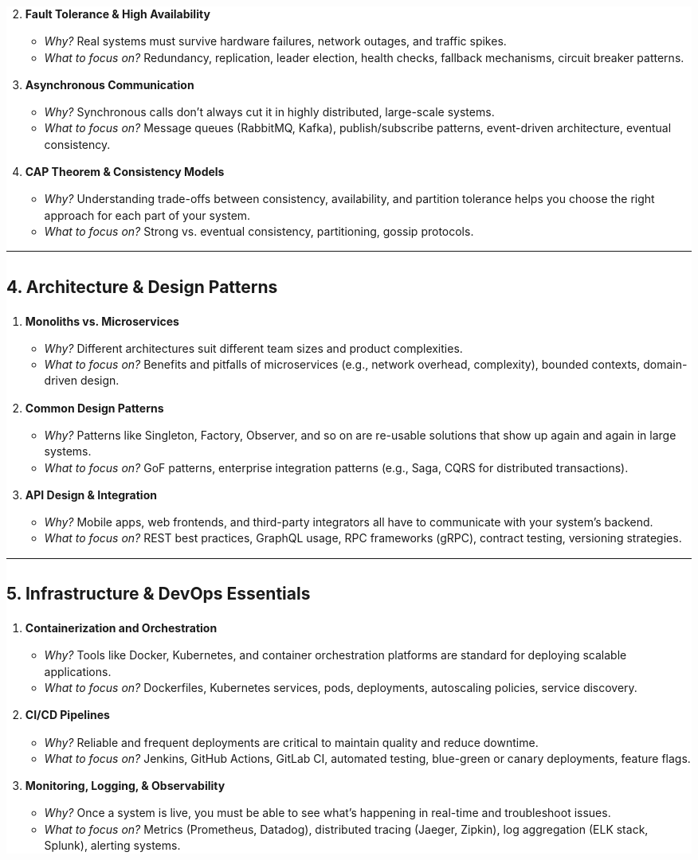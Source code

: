 2. **Fault Tolerance & High Availability**  
   - *Why?* Real systems must survive hardware failures, network outages, and traffic spikes.  
   - *What to focus on?* Redundancy, replication, leader election, health checks, fallback mechanisms, circuit breaker patterns.

3. **Asynchronous Communication**  
   - *Why?* Synchronous calls don’t always cut it in highly distributed, large-scale systems.  
   - *What to focus on?* Message queues (RabbitMQ, Kafka), publish/subscribe patterns, event-driven architecture, eventual consistency.

4. **CAP Theorem & Consistency Models**  
   - *Why?* Understanding trade-offs between consistency, availability, and partition tolerance helps you choose the right approach for each part of your system.  
   - *What to focus on?* Strong vs. eventual consistency, partitioning, gossip protocols.

---

## 4. Architecture & Design Patterns

1. **Monoliths vs. Microservices**  
   - *Why?* Different architectures suit different team sizes and product complexities.  
   - *What to focus on?* Benefits and pitfalls of microservices (e.g., network overhead, complexity), bounded contexts, domain-driven design.  

2. **Common Design Patterns**  
   - *Why?* Patterns like Singleton, Factory, Observer, and so on are re-usable solutions that show up again and again in large systems.  
   - *What to focus on?* GoF patterns, enterprise integration patterns (e.g., Saga, CQRS for distributed transactions).  

3. **API Design & Integration**  
   - *Why?* Mobile apps, web frontends, and third-party integrators all have to communicate with your system’s backend.  
   - *What to focus on?* REST best practices, GraphQL usage, RPC frameworks (gRPC), contract testing, versioning strategies.

---

## 5. Infrastructure & DevOps Essentials

1. **Containerization and Orchestration**  
   - *Why?* Tools like Docker, Kubernetes, and container orchestration platforms are standard for deploying scalable applications.  
   - *What to focus on?* Dockerfiles, Kubernetes services, pods, deployments, autoscaling policies, service discovery.

2. **CI/CD Pipelines**  
   - *Why?* Reliable and frequent deployments are critical to maintain quality and reduce downtime.  
   - *What to focus on?* Jenkins, GitHub Actions, GitLab CI, automated testing, blue-green or canary deployments, feature flags.

3. **Monitoring, Logging, & Observability**  
   - *Why?* Once a system is live, you must be able to see what’s happening in real-time and troubleshoot issues.  
   - *What to focus on?* Metrics (Prometheus, Datadog), distributed tracing (Jaeger, Zipkin), log aggregation (ELK stack, Splunk), alerting systems.
